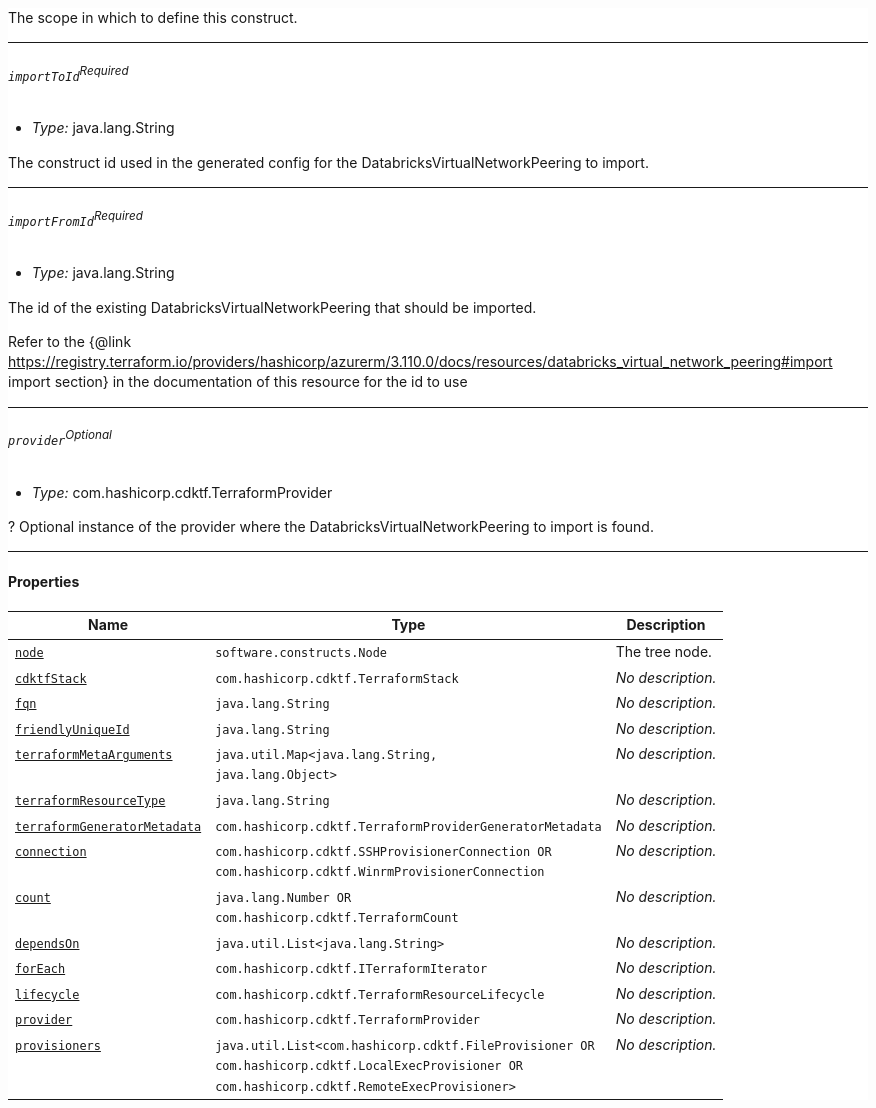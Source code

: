 The scope in which to define this construct.

---

###### `importToId`<sup>Required</sup> <a name="importToId" id="@cdktf/provider-azurerm.databricksVirtualNetworkPeering.DatabricksVirtualNetworkPeering.generateConfigForImport.parameter.importToId"></a>

- *Type:* java.lang.String

The construct id used in the generated config for the DatabricksVirtualNetworkPeering to import.

---

###### `importFromId`<sup>Required</sup> <a name="importFromId" id="@cdktf/provider-azurerm.databricksVirtualNetworkPeering.DatabricksVirtualNetworkPeering.generateConfigForImport.parameter.importFromId"></a>

- *Type:* java.lang.String

The id of the existing DatabricksVirtualNetworkPeering that should be imported.

Refer to the {@link https://registry.terraform.io/providers/hashicorp/azurerm/3.110.0/docs/resources/databricks_virtual_network_peering#import import section} in the documentation of this resource for the id to use

---

###### `provider`<sup>Optional</sup> <a name="provider" id="@cdktf/provider-azurerm.databricksVirtualNetworkPeering.DatabricksVirtualNetworkPeering.generateConfigForImport.parameter.provider"></a>

- *Type:* com.hashicorp.cdktf.TerraformProvider

? Optional instance of the provider where the DatabricksVirtualNetworkPeering to import is found.

---

#### Properties <a name="Properties" id="Properties"></a>

| **Name** | **Type** | **Description** |
| --- | --- | --- |
| <code><a href="#@cdktf/provider-azurerm.databricksVirtualNetworkPeering.DatabricksVirtualNetworkPeering.property.node">node</a></code> | <code>software.constructs.Node</code> | The tree node. |
| <code><a href="#@cdktf/provider-azurerm.databricksVirtualNetworkPeering.DatabricksVirtualNetworkPeering.property.cdktfStack">cdktfStack</a></code> | <code>com.hashicorp.cdktf.TerraformStack</code> | *No description.* |
| <code><a href="#@cdktf/provider-azurerm.databricksVirtualNetworkPeering.DatabricksVirtualNetworkPeering.property.fqn">fqn</a></code> | <code>java.lang.String</code> | *No description.* |
| <code><a href="#@cdktf/provider-azurerm.databricksVirtualNetworkPeering.DatabricksVirtualNetworkPeering.property.friendlyUniqueId">friendlyUniqueId</a></code> | <code>java.lang.String</code> | *No description.* |
| <code><a href="#@cdktf/provider-azurerm.databricksVirtualNetworkPeering.DatabricksVirtualNetworkPeering.property.terraformMetaArguments">terraformMetaArguments</a></code> | <code>java.util.Map<java.lang.String, java.lang.Object></code> | *No description.* |
| <code><a href="#@cdktf/provider-azurerm.databricksVirtualNetworkPeering.DatabricksVirtualNetworkPeering.property.terraformResourceType">terraformResourceType</a></code> | <code>java.lang.String</code> | *No description.* |
| <code><a href="#@cdktf/provider-azurerm.databricksVirtualNetworkPeering.DatabricksVirtualNetworkPeering.property.terraformGeneratorMetadata">terraformGeneratorMetadata</a></code> | <code>com.hashicorp.cdktf.TerraformProviderGeneratorMetadata</code> | *No description.* |
| <code><a href="#@cdktf/provider-azurerm.databricksVirtualNetworkPeering.DatabricksVirtualNetworkPeering.property.connection">connection</a></code> | <code>com.hashicorp.cdktf.SSHProvisionerConnection OR com.hashicorp.cdktf.WinrmProvisionerConnection</code> | *No description.* |
| <code><a href="#@cdktf/provider-azurerm.databricksVirtualNetworkPeering.DatabricksVirtualNetworkPeering.property.count">count</a></code> | <code>java.lang.Number OR com.hashicorp.cdktf.TerraformCount</code> | *No description.* |
| <code><a href="#@cdktf/provider-azurerm.databricksVirtualNetworkPeering.DatabricksVirtualNetworkPeering.property.dependsOn">dependsOn</a></code> | <code>java.util.List<java.lang.String></code> | *No description.* |
| <code><a href="#@cdktf/provider-azurerm.databricksVirtualNetworkPeering.DatabricksVirtualNetworkPeering.property.forEach">forEach</a></code> | <code>com.hashicorp.cdktf.ITerraformIterator</code> | *No description.* |
| <code><a href="#@cdktf/provider-azurerm.databricksVirtualNetworkPeering.DatabricksVirtualNetworkPeering.property.lifecycle">lifecycle</a></code> | <code>com.hashicorp.cdktf.TerraformResourceLifecycle</code> | *No description.* |
| <code><a href="#@cdktf/provider-azurerm.databricksVirtualNetworkPeering.DatabricksVirtualNetworkPeering.property.provider">provider</a></code> | <code>com.hashicorp.cdktf.TerraformProvider</code> | *No description.* |
| <code><a href="#@cdktf/provider-azurerm.databricksVirtualNetworkPeering.DatabricksVirtualNetworkPeering.property.provisioners">provisioners</a></code> | <code>java.util.List<com.hashicorp.cdktf.FileProvisioner OR com.hashicorp.cdktf.LocalExecProvisioner OR com.hashicorp.cdktf.RemoteExecProvisioner></code> | *No description.* |